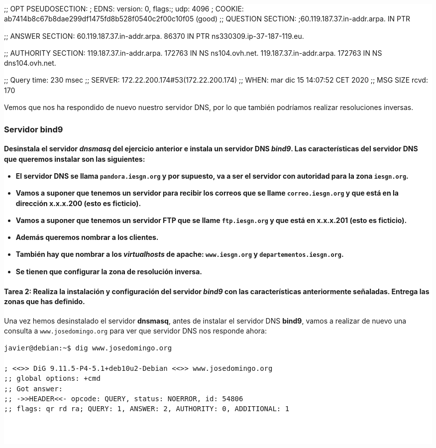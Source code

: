 ;; OPT PSEUDOSECTION:
; EDNS: version: 0, flags:; udp: 4096
; COOKIE: ab7414b8c67b8dae299df1475fd8b528f0540c2f00c10f05 (good)
;; QUESTION SECTION:
;60.119.187.37.in-addr.arpa.	IN	PTR

;; ANSWER SECTION:
60.119.187.37.in-addr.arpa. 86370 IN	PTR	ns330309.ip-37-187-119.eu.

;; AUTHORITY SECTION:
119.187.37.in-addr.arpa. 172763	IN	NS	ns104.ovh.net.
119.187.37.in-addr.arpa. 172763	IN	NS	dns104.ovh.net.

;; Query time: 230 msec
;; SERVER: 172.22.200.174#53(172.22.200.174)
;; WHEN: mar dic 15 14:07:52 CET 2020
;; MSG SIZE  rcvd: 170
</pre>

Vemos que nos ha respondido de nuevo nuestro servidor DNS, por lo que también podríamos realizar resoluciones inversas.


### Servidor bind9

**Desinstala el servidor *dnsmasq* del ejercicio anterior e instala un servidor DNS *bind9*. Las características del servidor DNS que queremos instalar son las siguientes:**

- **El servidor DNS se llama `pandora.iesgn.org` y por supuesto, va a ser el servidor con autoridad para la zona `iesgn.org`.**

- **Vamos a suponer que tenemos un servidor para recibir los correos que se llame `correo.iesgn.org` y que está en la dirección x.x.x.200 (esto es ficticio).**

- **Vamos a suponer que tenemos un servidor FTP que se llame `ftp.iesgn.org` y que está en x.x.x.201 (esto es ficticio).**

- **Además queremos nombrar a los clientes.**

- **También hay que nombrar a los *virtualhosts* de apache: `www.iesgn.org` y `departementos.iesgn.org`.**

- **Se tienen que configurar la zona de resolución inversa.**


#### Tarea 2: Realiza la instalación y configuración del servidor *bind9* con las características anteriormente señaladas. Entrega las zonas que has definido.

Una vez hemos desinstalado el servidor **dnsmasq**, antes de instalar el servidor DNS **bind9**, vamos a realizar de nuevo una consulta a `www.josedomingo.org` para ver que servidor DNS nos responde ahora:

<pre>
javier@debian:~$ dig www.josedomingo.org

; <<>> DiG 9.11.5-P4-5.1+deb10u2-Debian <<>> www.josedomingo.org
;; global options: +cmd
;; Got answer:
;; ->>HEADER<<- opcode: QUERY, status: NOERROR, id: 54806
;; flags: qr rd ra; QUERY: 1, ANSWER: 2, AUTHORITY: 0, ADDITIONAL: 1
